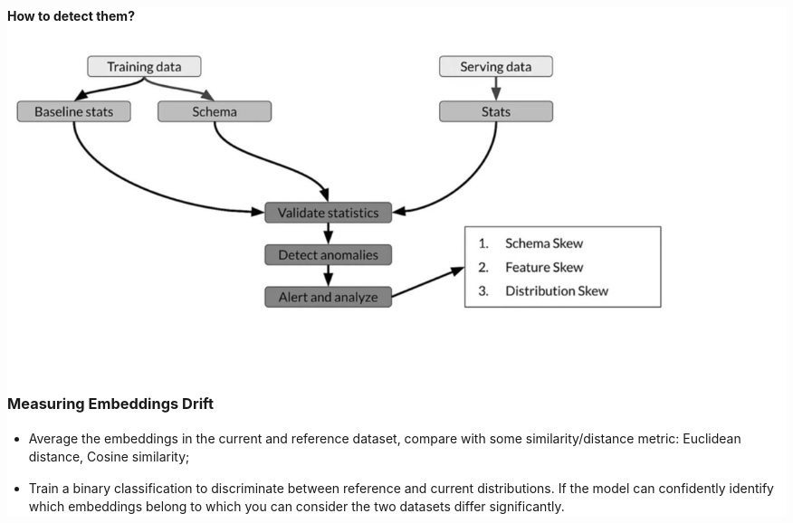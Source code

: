 
#### __How to detect them?__


<img src="/assets/images/2023-11-15-How_to_Detect.png" width="85%" height="auto" alt="How to detect covariate and concept shift">



### __Measuring Embeddings Drift__


- Average the embeddings in the current and reference dataset, compare with some similarity/distance metric: Euclidean distance, Cosine similarity;

- Train a binary classification to discriminate between reference and current distributions. If the model can confidently identify which embeddings belong to which you can consider the two datasets differ significantly.

